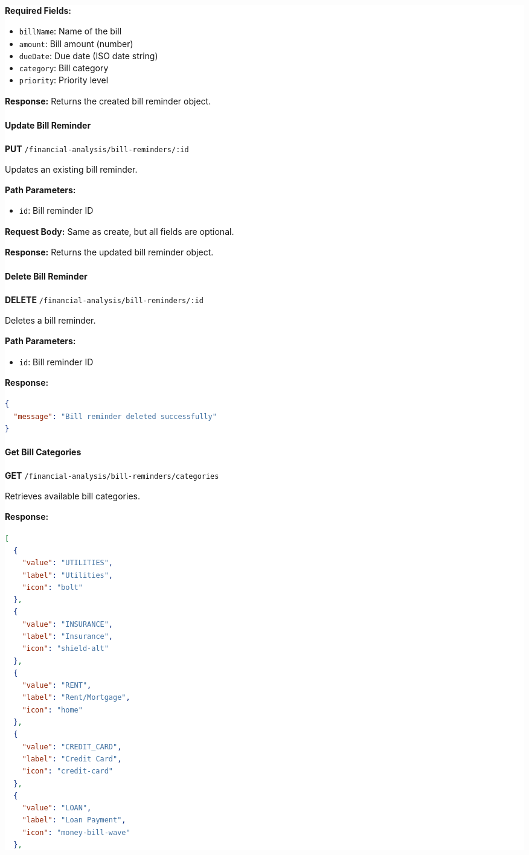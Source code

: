**Required Fields:**
- `billName`: Name of the bill
- `amount`: Bill amount (number)
- `dueDate`: Due date (ISO date string)
- `category`: Bill category
- `priority`: Priority level

**Response:** Returns the created bill reminder object.

#### Update Bill Reminder
**PUT** `/financial-analysis/bill-reminders/:id`

Updates an existing bill reminder.

**Path Parameters:**
- `id`: Bill reminder ID

**Request Body:** Same as create, but all fields are optional.

**Response:** Returns the updated bill reminder object.

#### Delete Bill Reminder
**DELETE** `/financial-analysis/bill-reminders/:id`

Deletes a bill reminder.

**Path Parameters:**
- `id`: Bill reminder ID

**Response:**
```json
{
  "message": "Bill reminder deleted successfully"
}
```

#### Get Bill Categories
**GET** `/financial-analysis/bill-reminders/categories`

Retrieves available bill categories.

**Response:**
```json
[
  {
    "value": "UTILITIES",
    "label": "Utilities",
    "icon": "bolt"
  },
  {
    "value": "INSURANCE",
    "label": "Insurance",
    "icon": "shield-alt"
  },
  {
    "value": "RENT",
    "label": "Rent/Mortgage",
    "icon": "home"
  },
  {
    "value": "CREDIT_CARD",
    "label": "Credit Card",
    "icon": "credit-card"
  },
  {
    "value": "LOAN",
    "label": "Loan Payment",
    "icon": "money-bill-wave"
  },
```